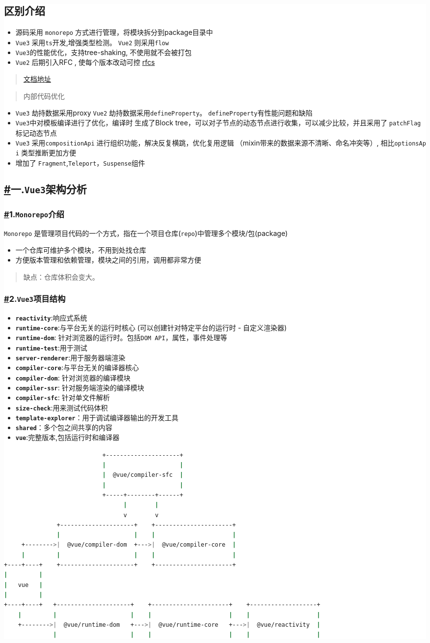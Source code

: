 ## 区别介绍

- 源码采用 `monorepo` 方式进行管理，将模块拆分到package目录中
- `Vue3` 采用`ts`开发,增强类型检测。 `Vue2` 则采用`flow`
- `Vue3`的性能优化，支持tree-shaking, 不使用就不会被打包
- `Vue2` 后期引入RFC , 使每个版本改动可控 [rfcs](https://github.com/vuejs/rfcs/tree/master/active-rfcs)

> [文档地址](https://v3.cn.vuejs.org/)

> 内部代码优化

- `Vue3` 劫持数据采用proxy `Vue2` 劫持数据采用`defineProperty`。 `defineProperty`有性能问题和缺陷
- `Vue3`中对模板编译进行了优化，编译时 生成了Block tree，可以对子节点的动态节点进行收集，可以减少比较，并且采用了 `patchFlag` 标记动态节点
- `Vue3` 采用`compositionApi` 进行组织功能，解决反复横跳，优化复用逻辑 （mixin带来的数据来源不清晰、命名冲突等）, 相比`optionsApi` 类型推断更加方便
- 增加了 `Fragment`,`Teleport`，`Suspense`组件

## [#](http://www.zhufengpeixun.com/advance/vue3/1.vue3-rollup.html#一-vue3架构分析)一.`Vue3`架构分析

### [#](http://www.zhufengpeixun.com/advance/vue3/1.vue3-rollup.html#_1-monorepo介绍)1.`Monorepo`介绍

`Monorepo` 是管理项目代码的一个方式，指在一个项目仓库(`repo`)中管理多个模块/包(package)

- 一个仓库可维护多个模块，不用到处找仓库
- 方便版本管理和依赖管理，模块之间的引用，调用都非常方便

> 缺点：仓库体积会变大。

### [#](http://www.zhufengpeixun.com/advance/vue3/1.vue3-rollup.html#_2-vue3项目结构)2.`Vue3`项目结构

- **`reactivity`**:响应式系统
- **`runtime-core`**:与平台无关的运行时核心 (可以创建针对特定平台的运行时 - 自定义渲染器)
- **`runtime-dom`**: 针对浏览器的运行时。包括`DOM API`，属性，事件处理等
- **`runtime-test`**:用于测试
- **`server-renderer`**:用于服务器端渲染
- **`compiler-core`**:与平台无关的编译器核心
- **`compiler-dom`**: 针对浏览器的编译模块
- **`compiler-ssr`**: 针对服务端渲染的编译模块
- **`compiler-sfc`**: 针对单文件解析
- **`size-check`**:用来测试代码体积
- **`template-explorer`**：用于调试编译器输出的开发工具
- **`shared`**：多个包之间共享的内容
- **`vue`**:完整版本,包括运行时和编译器

```bash
                            +---------------------+
                            |                     |
                            |  @vue/compiler-sfc  |
                            |                     |
                            +-----+--------+------+
                                  |        |
                                  v        v
               +---------------------+    +----------------------+
               |                     |    |                      |
     +-------->|  @vue/compiler-dom  +--->|  @vue/compiler-core  |
     |         |                     |    |                      |
+----+----+    +---------------------+    +----------------------+
|         |
|   vue   |
|         |
+----+----+   +---------------------+    +----------------------+    +-------------------+
    |         |                     |    |                      |    |                   |
    +-------->|  @vue/runtime-dom   +--->|  @vue/runtime-core   +--->|  @vue/reactivity  |
              |                     |    |                      |    |                   |
```